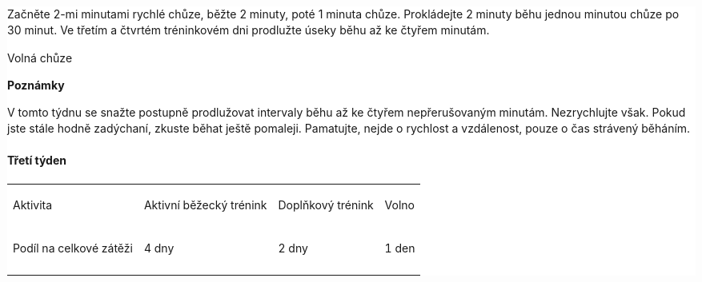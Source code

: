 Začněte 2-mi minutami rychlé chůze, běžte 2 minuty, poté 1 minuta chůze. Prokládejte 2 minuty běhu jednou minutou chůze po 30 minut. Ve třetím a čtvrtém tréninkovém dni prodlužte úseky běhu až ke čtyřem minutám. 
</td>  
<td>

Volná chůze 
</td>  
<td>


</td> </tr> </table>

**Poznámky**

V tomto týdnu se snažte postupně prodlužovat intervaly běhu až ke čtyřem nepřerušovaným minutám. Nezrychlujte však. Pokud jste stále hodně zadýchaní, zkuste běhat ještě pomaleji. Pamatujte, nejde o rychlost a vzdálenost, pouze o čas strávený běháním.

#### Třetí týden  
  
<table>  
<tr>  
<td>

Aktivita 
</td>  
<td>

Aktivní běžecký trénink 
</td>  
<td>

Doplňkový trénink 
</td>  
<td>

Volno 
</td> </tr>  
<tr>  
<td>

Podíl na celkové zátěži 
</td>  
<td>

4 dny 
</td>  
<td>

2 dny 
</td>  
<td>

1 den 
</td> </tr>  
<tr>  
<td>
